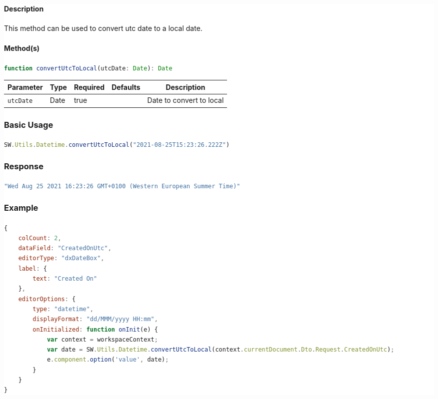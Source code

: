 #### Description

This method can be used to convert utc date to a local date.

#### Method(s)

```javascript
function convertUtcToLocal(utcDate: Date): Date
```

<table className="custom-table">
    <thead>
        <tr>
            <th>Parameter</th>
            <th>Type</th>
            <th>Required</th>
            <th>Defaults</th>
            <th>Description</th>
        </tr>
    </thead>
    <tbody>
        <tr className="selected">
            <td><code>utcDate</code></td>
            <td>Date</td>
            <td>true</td>
            <td></td>
            <td>Date to convert to local</td>
        </tr>
    </tbody>
</table>

### Basic Usage

```javascript
SW.Utils.Datetime.convertUtcToLocal("2021-08-25T15:23:26.222Z")
```

### Response
```javascript
"Wed Aug 25 2021 16:23:26 GMT+0100 (Western European Summer Time)"
```
### Example

```javascript {13}
{
    colCount: 2,
    dataField: "CreatedOnUtc",
    editorType: "dxDateBox",
    label: {
        text: "Created On"
    },
    editorOptions: {
        type: "datetime",
        displayFormat: "dd/MMM/yyyy HH:mm",
        onInitialized: function onInit(e) {
            var context = workspaceContext;
            var date = SW.Utils.Datetime.convertUtcToLocal(context.currentDocument.Dto.Request.CreatedOnUtc);
            e.component.option('value', date);
        }
    }
}
```
